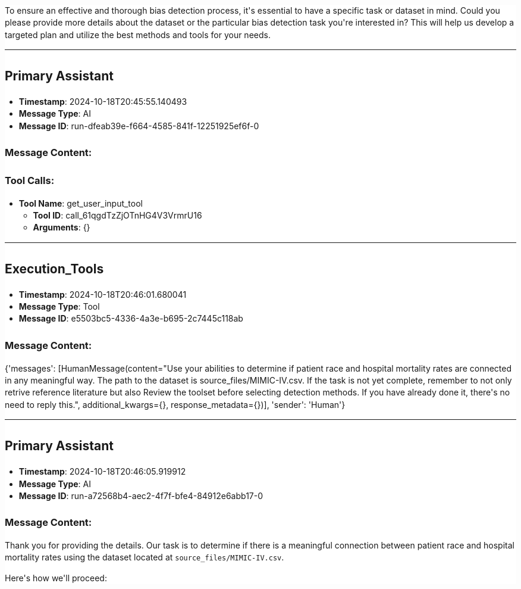 To ensure an effective and thorough bias detection process, it's essential to have a specific task or dataset in mind. Could you please provide more details about the dataset or the particular bias detection task you're interested in? This will help us develop a targeted plan and utilize the best methods and tools for your needs.


---

## Primary Assistant
- **Timestamp**: 2024-10-18T20:45:55.140493
- **Message Type**: AI
- **Message ID**: run-dfeab39e-f664-4585-841f-12251925ef6f-0

### Message Content:



### Tool Calls:
- **Tool Name**: get_user_input_tool
  - **Tool ID**: call_61qgdTzZjOTnHG4V3VrmrU16
  - **Arguments**: {}

---

## Execution_Tools
- **Timestamp**: 2024-10-18T20:46:01.680041
- **Message Type**: Tool
- **Message ID**: e5503bc5-4336-4a3e-b695-2c7445c118ab

### Message Content:

{'messages': [HumanMessage(content="Use your abilities to determine if patient race and hospital mortality rates are connected in any meaningful way. The path to the dataset is source_files/MIMIC-IV.csv. If the task is not yet complete, remember to not only retrive reference literature but also Review the toolset before selecting detection methods. If you have already done it, there's no need to reply this.", additional_kwargs={}, response_metadata={})], 'sender': 'Human'}


---

## Primary Assistant
- **Timestamp**: 2024-10-18T20:46:05.919912
- **Message Type**: AI
- **Message ID**: run-a72568b4-aec2-4f7f-bfe4-84912e6abb17-0

### Message Content:

Thank you for providing the details. Our task is to determine if there is a meaningful connection between patient race and hospital mortality rates using the dataset located at `source_files/MIMIC-IV.csv`.

Here's how we'll proceed:
